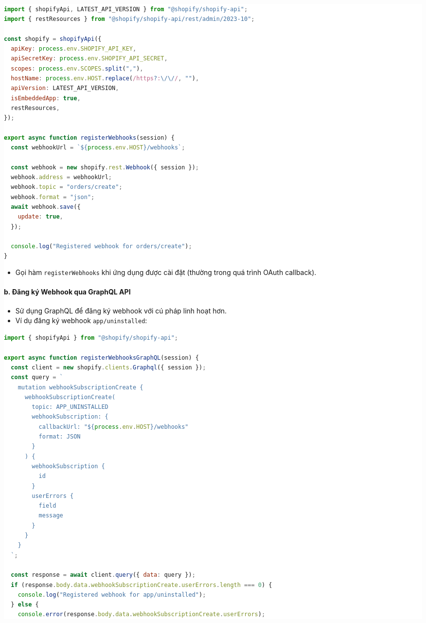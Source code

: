 ```javascript
import { shopifyApi, LATEST_API_VERSION } from "@shopify/shopify-api";
import { restResources } from "@shopify/shopify-api/rest/admin/2023-10";

const shopify = shopifyApi({
  apiKey: process.env.SHOPIFY_API_KEY,
  apiSecretKey: process.env.SHOPIFY_API_SECRET,
  scopes: process.env.SCOPES.split(","),
  hostName: process.env.HOST.replace(/https?:\/\//, ""),
  apiVersion: LATEST_API_VERSION,
  isEmbeddedApp: true,
  restResources,
});

export async function registerWebhooks(session) {
  const webhookUrl = `${process.env.HOST}/webhooks`;

  const webhook = new shopify.rest.Webhook({ session });
  webhook.address = webhookUrl;
  webhook.topic = "orders/create";
  webhook.format = "json";
  await webhook.save({
    update: true,
  });

  console.log("Registered webhook for orders/create");
}
```

- Gọi hàm `registerWebhooks` khi ứng dụng được cài đặt (thường trong quá trình OAuth callback).

#### b. **Đăng ký Webhook qua GraphQL API**
- Sử dụng GraphQL để đăng ký webhook với cú pháp linh hoạt hơn.
- Ví dụ đăng ký webhook `app/uninstalled`:

```javascript
import { shopifyApi } from "@shopify/shopify-api";

export async function registerWebhooksGraphQL(session) {
  const client = new shopify.clients.Graphql({ session });
  const query = `
    mutation webhookSubscriptionCreate {
      webhookSubscriptionCreate(
        topic: APP_UNINSTALLED
        webhookSubscription: {
          callbackUrl: "${process.env.HOST}/webhooks"
          format: JSON
        }
      ) {
        webhookSubscription {
          id
        }
        userErrors {
          field
          message
        }
      }
    }
  `;

  const response = await client.query({ data: query });
  if (response.body.data.webhookSubscriptionCreate.userErrors.length === 0) {
    console.log("Registered webhook for app/uninstalled");
  } else {
    console.error(response.body.data.webhookSubscriptionCreate.userErrors);
```